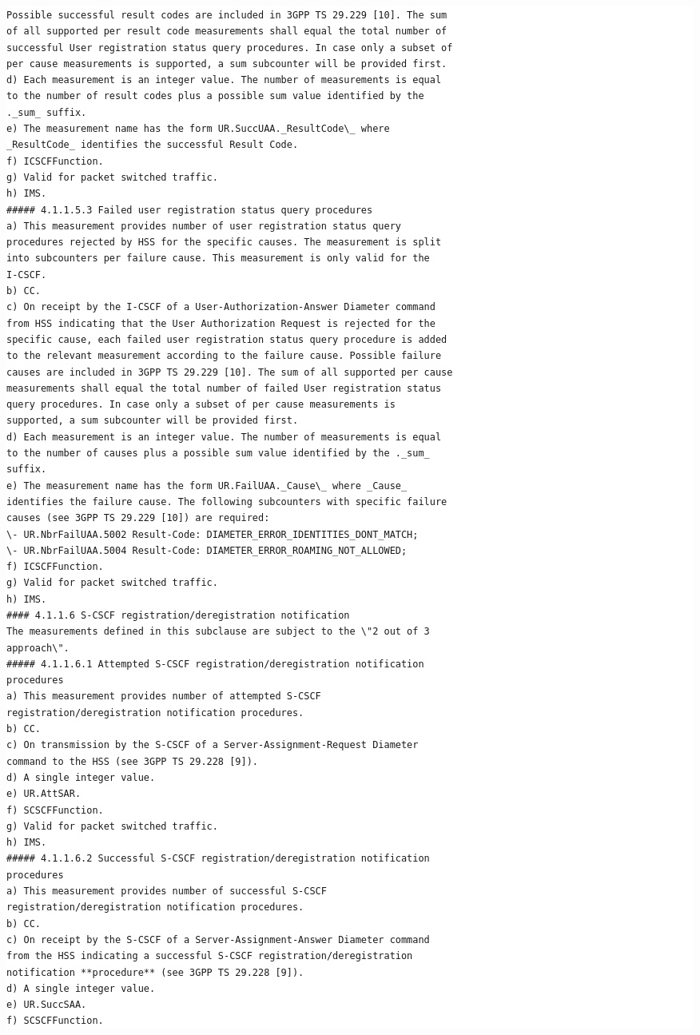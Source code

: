 ```{=html}
Possible successful result codes are included in 3GPP TS 29.229 [10]. The sum
of all supported per result code measurements shall equal the total number of
successful User registration status query procedures. In case only a subset of
per cause measurements is supported, a sum subcounter will be provided first.
d) Each measurement is an integer value. The number of measurements is equal
to the number of result codes plus a possible sum value identified by the
._sum_ suffix.
e) The measurement name has the form UR.SuccUAA._ResultCode\_ where
_ResultCode_ identifies the successful Result Code.
f) ICSCFFunction.
g) Valid for packet switched traffic.
h) IMS.
##### 4.1.1.5.3 Failed user registration status query procedures
a) This measurement provides number of user registration status query
procedures rejected by HSS for the specific causes. The measurement is split
into subcounters per failure cause. This measurement is only valid for the
I-CSCF.
b) CC.
c) On receipt by the I-CSCF of a User-Authorization-Answer Diameter command
from HSS indicating that the User Authorization Request is rejected for the
specific cause, each failed user registration status query procedure is added
to the relevant measurement according to the failure cause. Possible failure
causes are included in 3GPP TS 29.229 [10]. The sum of all supported per cause
measurements shall equal the total number of failed User registration status
query procedures. In case only a subset of per cause measurements is
supported, a sum subcounter will be provided first.
d) Each measurement is an integer value. The number of measurements is equal
to the number of causes plus a possible sum value identified by the ._sum_
suffix.
e) The measurement name has the form UR.FailUAA._Cause\_ where _Cause_
identifies the failure cause. The following subcounters with specific failure
causes (see 3GPP TS 29.229 [10]) are required:
\- UR.NbrFailUAA.5002 Result-Code: DIAMETER_ERROR_IDENTITIES_DONT_MATCH;
\- UR.NbrFailUAA.5004 Result-Code: DIAMETER_ERROR_ROAMING_NOT_ALLOWED;
f) ICSCFFunction.
g) Valid for packet switched traffic.
h) IMS.
#### 4.1.1.6 S-CSCF registration/deregistration notification
The measurements defined in this subclause are subject to the \"2 out of 3
approach\".
##### 4.1.1.6.1 Attempted S-CSCF registration/deregistration notification
procedures
a) This measurement provides number of attempted S-CSCF
registration/deregistration notification procedures.
b) CC.
c) On transmission by the S-CSCF of a Server-Assignment-Request Diameter
command to the HSS (see 3GPP TS 29.228 [9]).
d) A single integer value.
e) UR.AttSAR.
f) SCSCFFunction.
g) Valid for packet switched traffic.
h) IMS.
##### 4.1.1.6.2 Successful S-CSCF registration/deregistration notification
procedures
a) This measurement provides number of successful S-CSCF
registration/deregistration notification procedures.
b) CC.
c) On receipt by the S-CSCF of a Server-Assignment-Answer Diameter command
from the HSS indicating a successful S-CSCF registration/deregistration
notification **procedure** (see 3GPP TS 29.228 [9]).
d) A single integer value.
e) UR.SuccSAA.
f) SCSCFFunction.
```